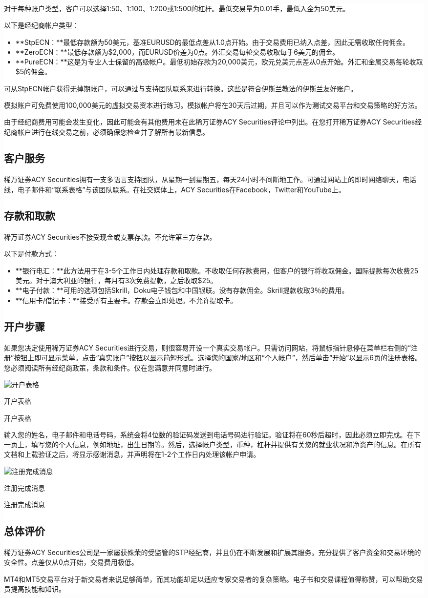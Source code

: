 对于每种账户类型，客户可以选择1:50、1:100、1:200或1:500的杠杆。最低交易量为0.01手，最低入金为50美元。

以下是经纪商帐户类型：

- **StpECN：**最低存款额为50美元，基准EURUSD的最低点差从1.0点开始。由于交易费用已纳入点差，因此无需收取任何佣金。
- **ZeroECN：**最低存款额为$2,000，而EURUSD价差为0点。外汇交易每轮交易收取每手6美元的佣金。
- **PureECN：**这是为专业人士保留的高级帐户。最低初始存款为20,000美元，欧元兑美元点差从0点开始。外汇和金属交易每轮收取$5的佣金。

可从StpECN帐户获得无掉期帐户，可以通过与支持团队联系来进行转换。这些是符合伊斯兰教法的伊斯兰友好账户。

模拟账户可免费使用100,000美元的虚拟交易资本进行练习。模拟帐户将在30天后过期，并且可以作为测试交易平台和交易策略的好方法。

由于经纪商费用可能会发生变化，因此可能会有其他费用未在此稀万证券ACY Securities评论中列出。在您打开稀万证券ACY Securities经纪商帐户进行在线交易之前，必须确保您检查并了解所有最新信息。

## 客户服务

稀万证券ACY Securities拥有一支多语言支持团队，从星期一到星期五，每天24小时不间断地工作。可通过网站上的即时网络聊天，电话线，电子邮件和“联系表格”与该团队联系。在社交媒体上，ACY Securities在Facebook，Twitter和YouTube上。

## 存款和取款

稀万证券ACY Securities不接受现金或支票存款。不允许第三方存款。

以下是付款方式：

- **银行电汇：**此方法用于在3-5个工作日内处理存款和取款。不收取任何存款费用，但客户的银行将收取佣金。国际提款每次收费25美元。对于澳大利亚的银行，每月有3次免费提款，之后收取$25。
- **电子付款：**可用的选项包括Skrill，Doku电子钱包和中国银联。没有存款佣金。Skrill提款收取3％的费用。
- **信用卡/借记卡：**接受所有主要卡。存款会立即处理。不允许提取卡。

## 开户步骤

如果您决定使用稀万证券ACY Securities进行交易，则很容易开设一个真实交易帐户。只需访问网站，将鼠标指针悬停在菜单栏右侧的“注册”按钮上即可显示菜单。点击“真实账户”按钮以显示简短形式。选择您的国家/地区和“个人帐户”，然后单击“开始”以显示6页的注册表格。您必须阅读所有经纪商政策，条款和条件。仅在您满意并同意时进行。

![开户表格](https://cdn.fendou.la/funstoutiao/2020/11/ACY-Securities-Review-Account-Opening-Form-1024x704.png "开户表格")

开户表格

开户表格

输入您的姓名，电子邮件和电话号码，系统会将4位数的验证码发送到电话号码进行验证。验证将在60秒后超时，因此必须立即完成。在下一页上，填写您的个​​人信息，例如地址，出生日期等。然后，选择帐户类型，币种，杠杆并提供有关您的就业状况和净资产的信息。在所有文档和上载验证之后，将显示感谢消息，并声明将在1-2个工作日内处理该帐户申请。

![注册完成消息](https://cdn.fendou.la/funstoutiao/2020/11/ACY-Securities-Review-Registration-Completed-Message.jpg "注册完成消息")

注册完成消息

注册完成消息

## 总体评价

稀万证券ACY Securities公司是一家屡获殊荣的受监管的STP经纪商，并且仍在不断发展和扩展其服务。充分提供了客户资金和交易环境的安全性。点差仅从0点开始，交易费用极低。

MT4和MT5交易平台对于新交易者来说足够简单，而其功能却足以适应专家交易者的复杂策略。电子书和交易课程值得称赞，可以帮助交易员提高技能和知识。
